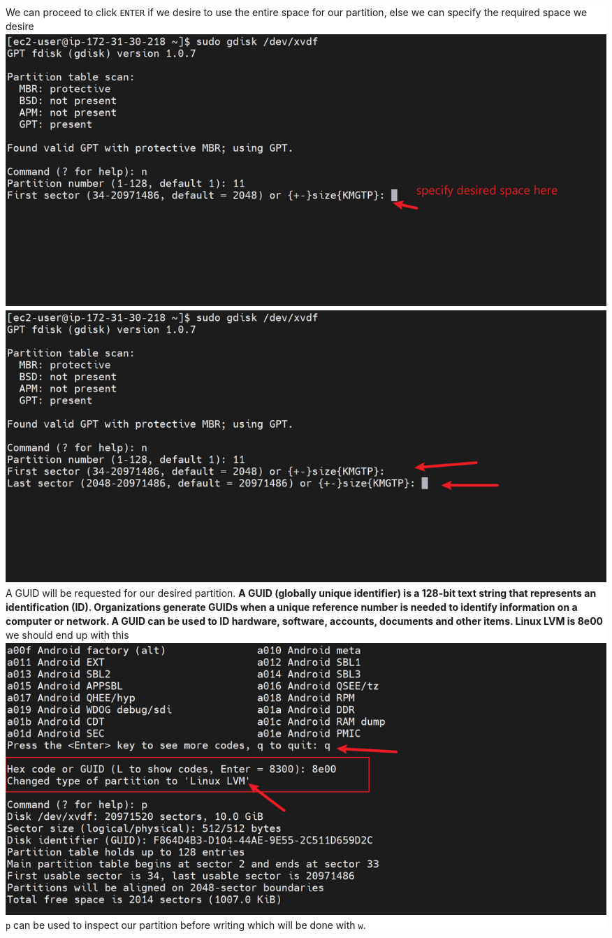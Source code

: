 We can proceed to click `ENTER` if we desire to use the entire space for our partition, else we can specify the required space we desire![gdisk](./img/gdisk_Partition3.png)![gdisk](./img/gdisk_Partition4.png) A GUID will be requested for our desired partition.
**A GUID (globally unique identifier) is a 128-bit text string that represents an identification (ID). Organizations generate GUIDs when a unique reference number is needed to identify information on a computer or network. A GUID can be used to ID hardware, software, accounts, documents and other items. Linux LVM is 8e00** we should end up with this![gdisk](./img/linux_lvm_GUID.png) `p` can be used to inspect our partition before writing which will be done with `w`.